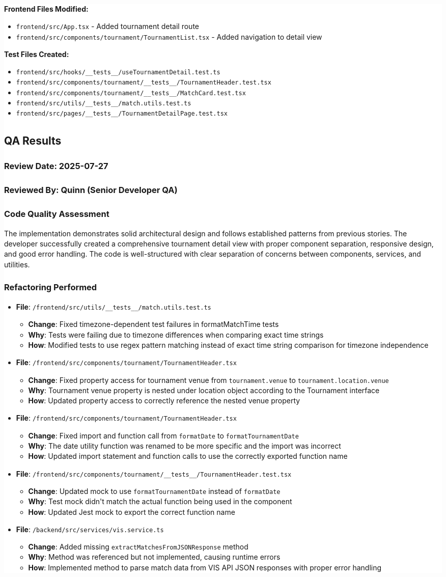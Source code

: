 **Frontend Files Modified:**
- `frontend/src/App.tsx` - Added tournament detail route
- `frontend/src/components/tournament/TournamentList.tsx` - Added navigation to detail view

**Test Files Created:**
- `frontend/src/hooks/__tests__/useTournamentDetail.test.ts`
- `frontend/src/components/tournament/__tests__/TournamentHeader.test.tsx`
- `frontend/src/components/tournament/__tests__/MatchCard.test.tsx`
- `frontend/src/utils/__tests__/match.utils.test.ts`
- `frontend/src/pages/__tests__/TournamentDetailPage.test.tsx`

## QA Results

### Review Date: 2025-07-27
### Reviewed By: Quinn (Senior Developer QA)

### Code Quality Assessment
The implementation demonstrates solid architectural design and follows established patterns from previous stories. The developer successfully created a comprehensive tournament detail view with proper component separation, responsive design, and good error handling. The code is well-structured with clear separation of concerns between components, services, and utilities.

### Refactoring Performed
- **File**: `/frontend/src/utils/__tests__/match.utils.test.ts`
  - **Change**: Fixed timezone-dependent test failures in formatMatchTime tests
  - **Why**: Tests were failing due to timezone differences when comparing exact time strings
  - **How**: Modified tests to use regex pattern matching instead of exact time string comparison for timezone independence

- **File**: `/frontend/src/components/tournament/TournamentHeader.tsx`
  - **Change**: Fixed property access for tournament venue from `tournament.venue` to `tournament.location.venue`
  - **Why**: Tournament venue property is nested under location object according to the Tournament interface
  - **How**: Updated property access to correctly reference the nested venue property

- **File**: `/frontend/src/components/tournament/TournamentHeader.tsx`
  - **Change**: Fixed import and function call from `formatDate` to `formatTournamentDate`
  - **Why**: The date utility function was renamed to be more specific and the import was incorrect
  - **How**: Updated import statement and function calls to use the correctly exported function name

- **File**: `/frontend/src/components/tournament/__tests__/TournamentHeader.test.tsx`
  - **Change**: Updated mock to use `formatTournamentDate` instead of `formatDate`
  - **Why**: Test mock didn't match the actual function being used in the component
  - **How**: Updated Jest mock to export the correct function name

- **File**: `/backend/src/services/vis.service.ts`
  - **Change**: Added missing `extractMatchesFromJSONResponse` method
  - **Why**: Method was referenced but not implemented, causing runtime errors
  - **How**: Implemented method to parse match data from VIS API JSON responses with proper error handling
